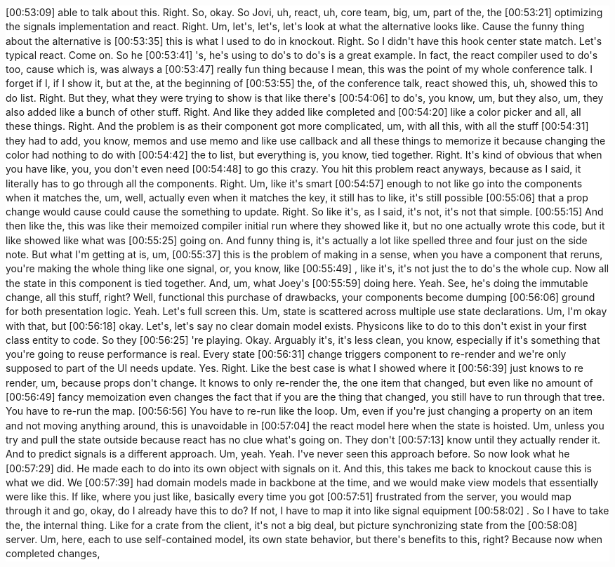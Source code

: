 [00:53:09]  able to talk about this. Right. So, okay. So Jovi, uh, react, uh, core team, big, um, part of the, the
[00:53:21]  optimizing the signals implementation and react. Right. Um, let's, let's, let's look at what the alternative looks like. Cause the funny thing about the alternative is
[00:53:35]  this is what I used to do in knockout. Right. So I didn't have this hook center state match. Let's typical react. Come on. So he
[00:53:41] 's, he's using to do's to do's is a great example. In fact, the react compiler used to do's too, cause which is, was always a
[00:53:47]  really fun thing because I mean, this was the point of my whole conference talk. I forget if I, if I show it, but at the, at the beginning of
[00:53:55]  the, of the conference talk, react showed this, uh, showed this to do list. Right. But they, what they were trying to show is that like there's
[00:54:06]  to do's, you know, um, but they also, um, they also added like a bunch of other stuff. Right. And like they added like completed and
[00:54:20]  like a color picker and all, all these things. Right. And the problem is as their component got more complicated, um, with all this, with all the stuff
[00:54:31]  they had to add, you know, memos and use memo and like use callback and all these things to memorize it because changing the color had nothing to do with
[00:54:42]  the to list, but everything is, you know, tied together. Right. It's kind of obvious that when you have like, you, you don't even need
[00:54:48]  to go this crazy. You hit this problem react anyways, because as I said, it literally has to go through all the components. Right. Um, like it's smart
[00:54:57]  enough to not like go into the components when it matches the, um, well, actually even when it matches the key, it still has to like, it's still possible
[00:55:06]  that a prop change would cause could cause the something to update. Right. So like it's, as I said, it's not, it's not that simple.
[00:55:15]  And then like the, this was like their memoized compiler initial run where they showed like it, but no one actually wrote this code, but it like showed like what was
[00:55:25]  going on. And funny thing is, it's actually a lot like spelled three and four just on the side note. But what I'm getting at is, um,
[00:55:37]  this is the problem of making in a sense, when you have a component that reruns, you're making the whole thing like one signal, or, you know, like
[00:55:49] , like it's, it's not just the to do's the whole cup. Now all the state in this component is tied together. And, um, what Joey's
[00:55:59]  doing here. Yeah. See, he's doing the immutable change, all this stuff, right? Well, functional this purchase of drawbacks, your components become dumping
[00:56:06]  ground for both presentation logic. Yeah. Let's full screen this. Um, state is scattered across multiple use state declarations. Um, I'm okay with that, but
[00:56:18]  okay. Let's, let's say no clear domain model exists. Physicons like to do to this don't exist in your first class entity to code. So they
[00:56:25] 're playing. Okay. Arguably it's, it's less clean, you know, especially if it's something that you're going to reuse performance is real. Every state
[00:56:31]  change triggers component to re-render and we're only supposed to part of the UI needs update. Yes. Right. Like the best case is what I showed where it
[00:56:39]  just knows to re render, um, because props don't change. It knows to only re-render the, the one item that changed, but even like no amount of
[00:56:49]  fancy memoization even changes the fact that if you are the thing that changed, you still have to run through that tree. You have to re-run the map.
[00:56:56]  You have to re-run like the loop. Um, even if you're just changing a property on an item and not moving anything around, this is unavoidable in
[00:57:04]  the react model here when the state is hoisted. Um, unless you try and pull the state outside because react has no clue what's going on. They don't
[00:57:13]  know until they actually render it. And to predict signals is a different approach. Um, yeah. Yeah. I've never seen this approach before. So now look what he
[00:57:29]  did. He made each to do into its own object with signals on it. And this, this takes me back to knockout cause this is what we did. We
[00:57:39]  had domain models made in backbone at the time, and we would make view models that essentially were like this. If like, where you just like, basically every time you got
[00:57:51]  frustrated from the server, you would map through it and go, okay, do I already have this to do? If not, I have to map it into like signal equipment
[00:58:02] . So I have to take the, the internal thing. Like for a crate from the client, it's not a big deal, but picture synchronizing state from the
[00:58:08]  server. Um, here, each to use self-contained model, its own state behavior, but there's benefits to this, right? Because now when completed changes,